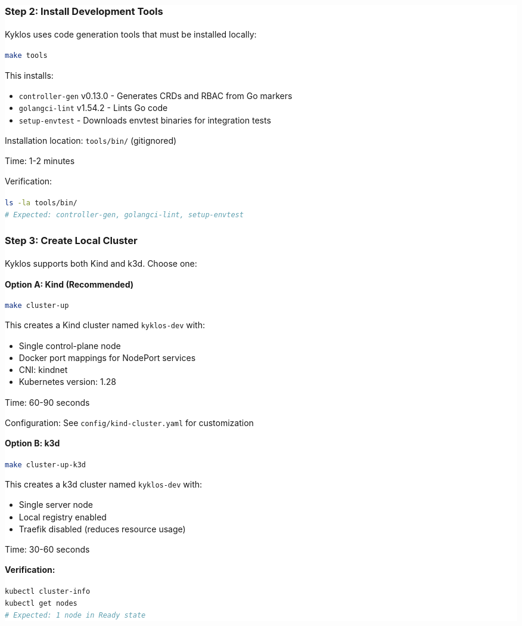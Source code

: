### Step 2: Install Development Tools

Kyklos uses code generation tools that must be installed locally:

```bash
make tools
```

This installs:
- `controller-gen` v0.13.0 - Generates CRDs and RBAC from Go markers
- `golangci-lint` v1.54.2 - Lints Go code
- `setup-envtest` - Downloads envtest binaries for integration tests

Installation location: `tools/bin/` (gitignored)

Time: 1-2 minutes

Verification:
```bash
ls -la tools/bin/
# Expected: controller-gen, golangci-lint, setup-envtest
```

### Step 3: Create Local Cluster

Kyklos supports both Kind and k3d. Choose one:

**Option A: Kind (Recommended)**

```bash
make cluster-up
```

This creates a Kind cluster named `kyklos-dev` with:
- Single control-plane node
- Docker port mappings for NodePort services
- CNI: kindnet
- Kubernetes version: 1.28

Time: 60-90 seconds

Configuration: See `config/kind-cluster.yaml` for customization

**Option B: k3d**

```bash
make cluster-up-k3d
```

This creates a k3d cluster named `kyklos-dev` with:
- Single server node
- Local registry enabled
- Traefik disabled (reduces resource usage)

Time: 30-60 seconds

**Verification:**

```bash
kubectl cluster-info
kubectl get nodes
# Expected: 1 node in Ready state
```
